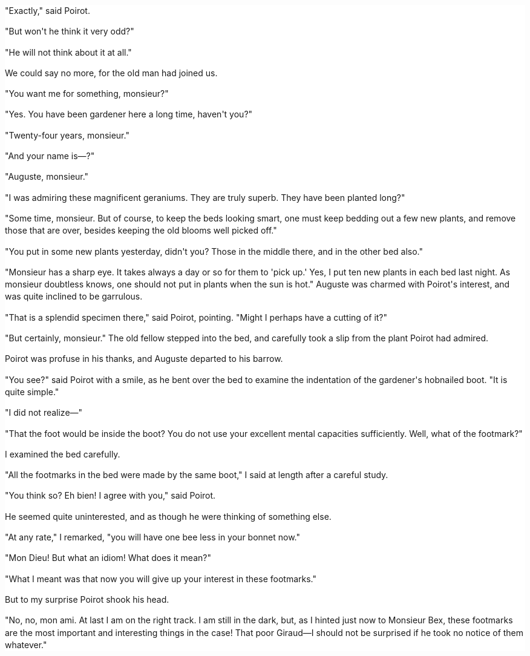 "Exactly," said Poirot.

"But won't he think it very odd?"

"He will not think about it at all."

We could say no more, for the old man had joined us.

"You want me for something, monsieur?"

"Yes. You have been gardener here a long time, haven't you?"

"Twenty-four years, monsieur."

"And your name is—?"

"Auguste, monsieur."

"I was admiring these magnificent geraniums. They are truly superb. They have been planted long?"

"Some time, monsieur. But of course, to keep the beds looking smart, one must keep bedding out a few new plants, and remove those that are over, besides keeping the old blooms well picked off."

"You put in some new plants yesterday, didn't you? Those in the middle there, and in the other bed also."

"Monsieur has a sharp eye. It takes always a day or so for them to 'pick up.' Yes, I put ten new plants in each bed last night. As monsieur doubtless knows, one should not put in plants when the sun is hot." Auguste was charmed with Poirot's interest, and was quite inclined to be garrulous.

"That is a splendid specimen there," said Poirot, pointing. "Might I perhaps have a cutting of it?"

"But certainly, monsieur." The old fellow stepped into the bed, and carefully took a slip from the plant Poirot had admired.

Poirot was profuse in his thanks, and Auguste departed to his barrow.

"You see?" said Poirot with a smile, as he bent over the bed to examine the indentation of the gardener's hobnailed boot. "It is quite simple."

"I did not realize—"

"That the foot would be inside the boot? You do not use your excellent mental capacities sufficiently. Well, what of the footmark?"

I examined the bed carefully.

"All the footmarks in the bed were made by the same boot," I said at length after a careful study.

"You think so? Eh bien! I agree with you," said Poirot.

He seemed quite uninterested, and as though he were thinking of something else.

"At any rate," I remarked, "you will have one bee less in your bonnet now."

"Mon Dieu! But what an idiom! What does it mean?"

"What I meant was that now you will give up your interest in these footmarks."

But to my surprise Poirot shook his head.

"No, no, mon ami. At last I am on the right track. I am still in the dark, but, as I hinted just now to Monsieur Bex, these footmarks are the most important and interesting things in the case! That poor Giraud—I should not be surprised if he took no notice of them whatever."
